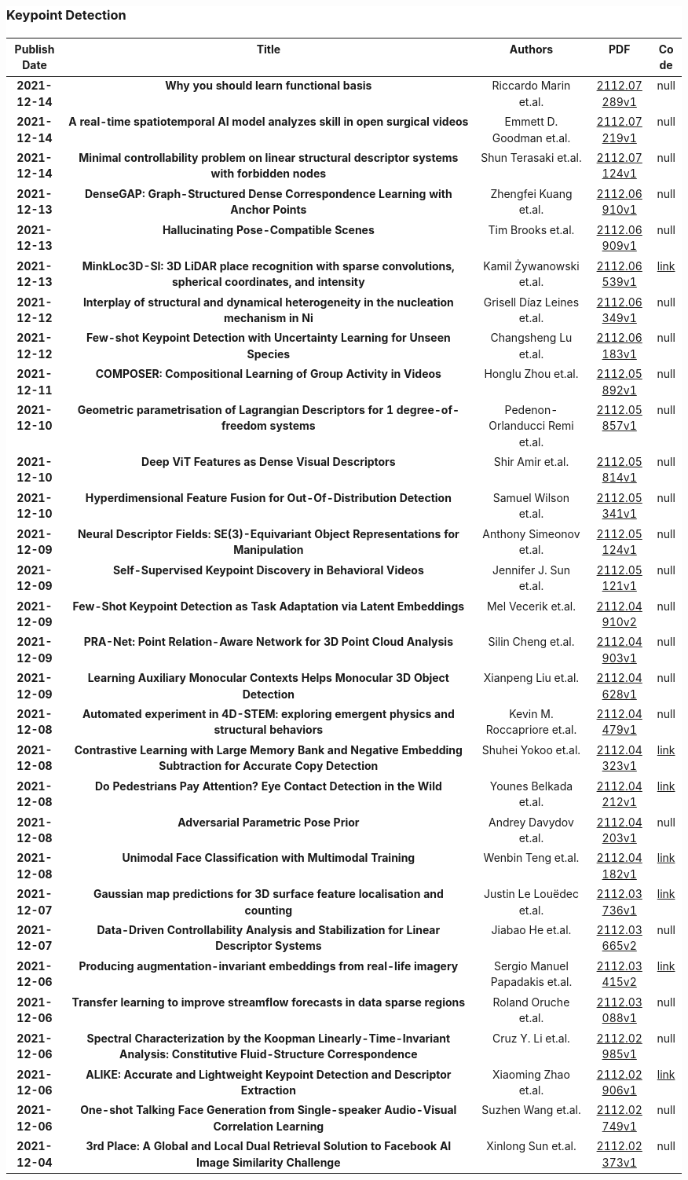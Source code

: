 ### Keypoint Detection
|Publish Date|Title|Authors|PDF|Code|
| :---: | :---: | :---: | :---: | :---: |
|**2021-12-14**|**Why you should learn functional basis**|Riccardo Marin et.al.|[2112.07289v1](http://arxiv.org/abs/2112.07289v1)|null|
|**2021-12-14**|**A real-time spatiotemporal AI model analyzes skill in open surgical videos**|Emmett D. Goodman et.al.|[2112.07219v1](http://arxiv.org/abs/2112.07219v1)|null|
|**2021-12-14**|**Minimal controllability problem on linear structural descriptor systems with forbidden nodes**|Shun Terasaki et.al.|[2112.07124v1](http://arxiv.org/abs/2112.07124v1)|null|
|**2021-12-13**|**DenseGAP: Graph-Structured Dense Correspondence Learning with Anchor Points**|Zhengfei Kuang et.al.|[2112.06910v1](http://arxiv.org/abs/2112.06910v1)|null|
|**2021-12-13**|**Hallucinating Pose-Compatible Scenes**|Tim Brooks et.al.|[2112.06909v1](http://arxiv.org/abs/2112.06909v1)|null|
|**2021-12-13**|**MinkLoc3D-SI: 3D LiDAR place recognition with sparse convolutions, spherical coordinates, and intensity**|Kamil Żywanowski et.al.|[2112.06539v1](http://arxiv.org/abs/2112.06539v1)|[link](https://github.com/kamilzywanowski/minkloc3d-si)|
|**2021-12-12**|**Interplay of structural and dynamical heterogeneity in the nucleation mechanism in Ni**|Grisell Díaz Leines et.al.|[2112.06349v1](http://arxiv.org/abs/2112.06349v1)|null|
|**2021-12-12**|**Few-shot Keypoint Detection with Uncertainty Learning for Unseen Species**|Changsheng Lu et.al.|[2112.06183v1](http://arxiv.org/abs/2112.06183v1)|null|
|**2021-12-11**|**COMPOSER: Compositional Learning of Group Activity in Videos**|Honglu Zhou et.al.|[2112.05892v1](http://arxiv.org/abs/2112.05892v1)|null|
|**2021-12-10**|**Geometric parametrisation of Lagrangian Descriptors for 1 degree-of-freedom systems**|Pedenon-Orlanducci Remi et.al.|[2112.05857v1](http://arxiv.org/abs/2112.05857v1)|null|
|**2021-12-10**|**Deep ViT Features as Dense Visual Descriptors**|Shir Amir et.al.|[2112.05814v1](http://arxiv.org/abs/2112.05814v1)|null|
|**2021-12-10**|**Hyperdimensional Feature Fusion for Out-Of-Distribution Detection**|Samuel Wilson et.al.|[2112.05341v1](http://arxiv.org/abs/2112.05341v1)|null|
|**2021-12-09**|**Neural Descriptor Fields: SE(3)-Equivariant Object Representations for Manipulation**|Anthony Simeonov et.al.|[2112.05124v1](http://arxiv.org/abs/2112.05124v1)|null|
|**2021-12-09**|**Self-Supervised Keypoint Discovery in Behavioral Videos**|Jennifer J. Sun et.al.|[2112.05121v1](http://arxiv.org/abs/2112.05121v1)|null|
|**2021-12-09**|**Few-Shot Keypoint Detection as Task Adaptation via Latent Embeddings**|Mel Vecerik et.al.|[2112.04910v2](http://arxiv.org/abs/2112.04910v2)|null|
|**2021-12-09**|**PRA-Net: Point Relation-Aware Network for 3D Point Cloud Analysis**|Silin Cheng et.al.|[2112.04903v1](http://arxiv.org/abs/2112.04903v1)|null|
|**2021-12-09**|**Learning Auxiliary Monocular Contexts Helps Monocular 3D Object Detection**|Xianpeng Liu et.al.|[2112.04628v1](http://arxiv.org/abs/2112.04628v1)|null|
|**2021-12-08**|**Automated experiment in 4D-STEM: exploring emergent physics and structural behaviors**|Kevin M. Roccapriore et.al.|[2112.04479v1](http://arxiv.org/abs/2112.04479v1)|null|
|**2021-12-08**|**Contrastive Learning with Large Memory Bank and Negative Embedding Subtraction for Accurate Copy Detection**|Shuhei Yokoo et.al.|[2112.04323v1](http://arxiv.org/abs/2112.04323v1)|[link](https://github.com/lyakaap/isc21-descriptor-track-1st)|
|**2021-12-08**|**Do Pedestrians Pay Attention? Eye Contact Detection in the Wild**|Younes Belkada et.al.|[2112.04212v1](http://arxiv.org/abs/2112.04212v1)|[link](https://github.com/vita-epfl/looking)|
|**2021-12-08**|**Adversarial Parametric Pose Prior**|Andrey Davydov et.al.|[2112.04203v1](http://arxiv.org/abs/2112.04203v1)|null|
|**2021-12-08**|**Unimodal Face Classification with Multimodal Training**|Wenbin Teng et.al.|[2112.04182v1](http://arxiv.org/abs/2112.04182v1)|[link](https://github.com/wbteng9526/mtut_fr)|
|**2021-12-07**|**Gaussian map predictions for 3D surface feature localisation and counting**|Justin Le Louëdec et.al.|[2112.03736v1](http://arxiv.org/abs/2112.03736v1)|[link](https://github.com/lelouedec/phd_3dperception)|
|**2021-12-07**|**Data-Driven Controllability Analysis and Stabilization for Linear Descriptor Systems**|Jiabao He et.al.|[2112.03665v2](http://arxiv.org/abs/2112.03665v2)|null|
|**2021-12-06**|**Producing augmentation-invariant embeddings from real-life imagery**|Sergio Manuel Papadakis et.al.|[2112.03415v2](http://arxiv.org/abs/2112.03415v2)|[link](https://github.com/socom20/facebook-image-similarity-challenge-2021)|
|**2021-12-06**|**Transfer learning to improve streamflow forecasts in data sparse regions**|Roland Oruche et.al.|[2112.03088v1](http://arxiv.org/abs/2112.03088v1)|null|
|**2021-12-06**|**Spectral Characterization by the Koopman Linearly-Time-Invariant Analysis: Constitutive Fluid-Structure Correspondence**|Cruz Y. Li et.al.|[2112.02985v1](http://arxiv.org/abs/2112.02985v1)|null|
|**2021-12-06**|**ALIKE: Accurate and Lightweight Keypoint Detection and Descriptor Extraction**|Xiaoming Zhao et.al.|[2112.02906v1](http://arxiv.org/abs/2112.02906v1)|[link](https://github.com/Shiaoming/ALIKE)|
|**2021-12-06**|**One-shot Talking Face Generation from Single-speaker Audio-Visual Correlation Learning**|Suzhen Wang et.al.|[2112.02749v1](http://arxiv.org/abs/2112.02749v1)|null|
|**2021-12-04**|**3rd Place: A Global and Local Dual Retrieval Solution to Facebook AI Image Similarity Challenge**|Xinlong Sun et.al.|[2112.02373v1](http://arxiv.org/abs/2112.02373v1)|null|
